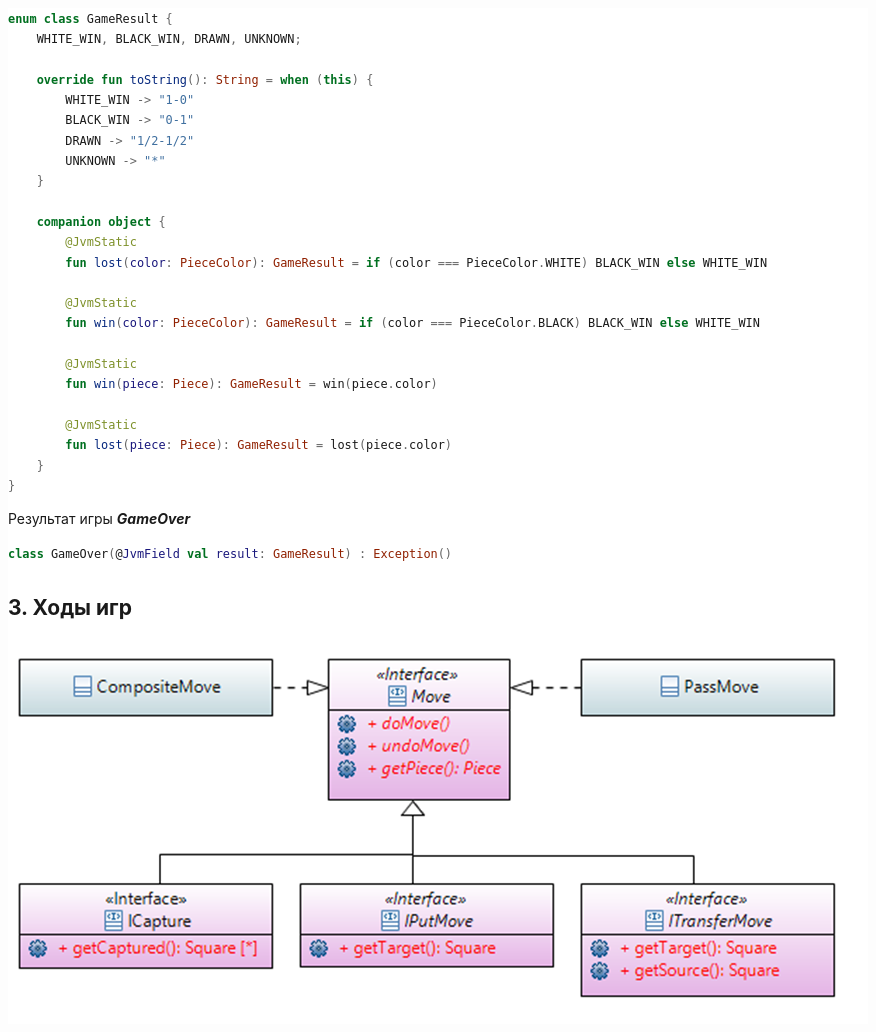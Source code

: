 ```kotlin
enum class GameResult {
    WHITE_WIN, BLACK_WIN, DRAWN, UNKNOWN;

    override fun toString(): String = when (this) {
        WHITE_WIN -> "1-0"
        BLACK_WIN -> "0-1"
        DRAWN -> "1/2-1/2"
        UNKNOWN -> "*"
    }

    companion object {
        @JvmStatic
        fun lost(color: PieceColor): GameResult = if (color === PieceColor.WHITE) BLACK_WIN else WHITE_WIN

        @JvmStatic
        fun win(color: PieceColor): GameResult = if (color === PieceColor.BLACK) BLACK_WIN else WHITE_WIN

        @JvmStatic
        fun win(piece: Piece): GameResult = win(piece.color)

        @JvmStatic
        fun lost(piece: Piece): GameResult = lost(piece.color)
    }
}
```

Результат игры ***GameOver***

```kotlin
class GameOver(@JvmField val result: GameResult) : Exception()
```





## 3. Ходы игр

![pic03](img/03-game-moves.png)
